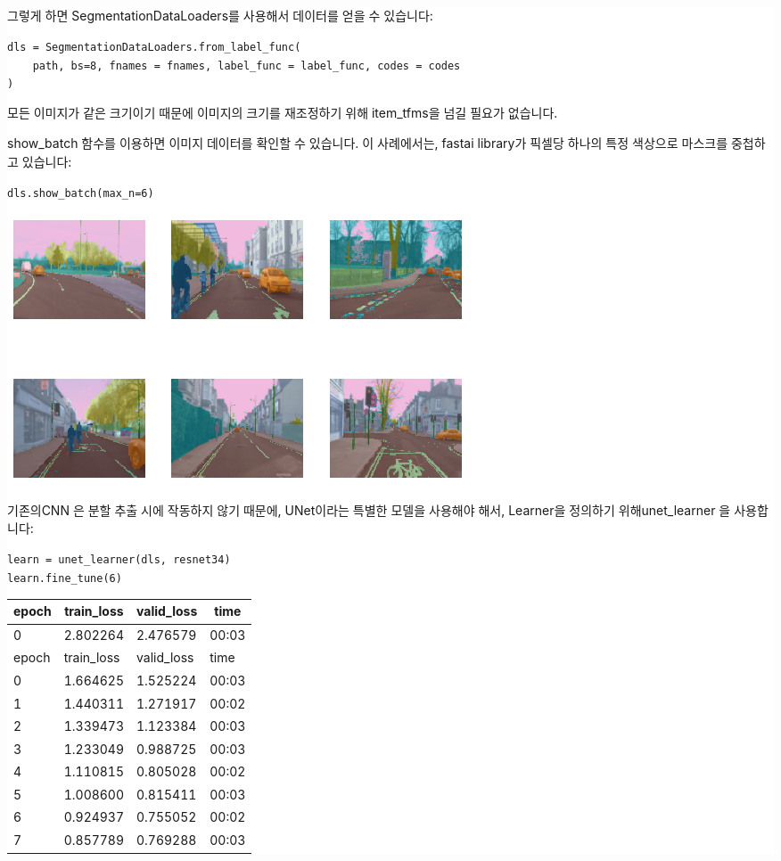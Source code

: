 ```
```
그렇게 하면 SegmentationDataLoaders를 사용해서 데이터를 얻을 수 있습니다:
```
dls = SegmentationDataLoaders.from_label_func(
    path, bs=8, fnames = fnames, label_func = label_func, codes = codes
)
```

모든 이미지가 같은 크기이기 때문에 이미지의 크기를 재조정하기 위해 item_tfms을 넘길 필요가 없습니다.

 show_batch 함수를 이용하면 이미지 데이터를 확인할 수 있습니다. 이 사례에서는, fastai library가 픽셀당 하나의 특정 색상으로 마스크를 중첩하고 있습니다:
 ```
dls.show_batch(max_n=6)
```
![Seg-1](./img/9.png)

기존의CNN 은 분할 추출 시에 작동하지 않기 때문에, UNet이라는 특별한 모델을 사용해야 해서, Learner을 정의하기 위해unet_learner 을 사용합니다:
```
learn = unet_learner(dls, resnet34)
learn.fine_tune(6)
```
|epoch|train_loss|valid_loss|time|
|-----|---|---|---|
|0	|2.802264	|2.476579	|00:03|
|epoch	|train_loss	|valid_loss	|time|
|0	|1.664625	|1.525224	|00:03|
|1	|1.440311	|1.271917	|00:02|
|2	|1.339473	|1.123384	|00:03|
|3	|1.233049	|0.988725	|00:03|
|4	|1.110815	|0.805028	|00:02|
|5	|1.008600	|0.815411	|00:03|
|6	|0.924937	|0.755052	|00:02|
|7	|0.857789	|0.769288	|00:03|
